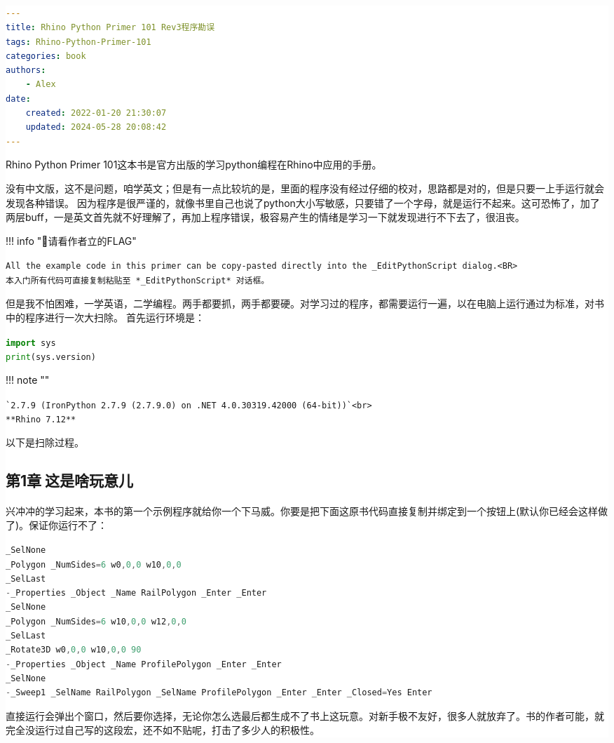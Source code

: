 ```yaml
---
title: Rhino Python Primer 101 Rev3程序勘误
tags: Rhino-Python-Primer-101
categories: book
authors:
    - Alex
date: 
    created: 2022-01-20 21:30:07
    updated: 2024-05-28 20:08:42
---
```

Rhino Python Primer 101这本书是官方出版的学习python编程在Rhino中应用的手册。

没有中文版，这不是问题，咱学英文；但是有一点比较坑的是，里面的程序没有经过仔细的校对，思路都是对的，但是只要一上手运行就会发现各种错误。
因为程序是很严谨的，就像书里自己也说了python大小写敏感，只要错了一个字母，就是运行不起来。这可恐怖了，加了两层buff，一是英文首先就不好理解了，再加上程序错误，极容易产生的情绪是学习一下就发现进行不下去了，很沮丧。

!!! info "🤳请看作者立的FLAG"
    
    All the example code in this primer can be copy-pasted directly into the _EditPythonScript dialog.<BR>
    本入门所有代码可直接复制粘贴至 *_EditPythonScript* 对话框。


但是我不怕困难，一学英语，二学编程。两手都要抓，两手都要硬。对学习过的程序，都需要运行一遍，以在电脑上运行通过为标准，对书中的程序进行一次大扫除。
首先运行环境是：
```python
import sys
print(sys.version)
```
!!! note ""
    
    `2.7.9 (IronPython 2.7.9 (2.7.9.0) on .NET 4.0.30319.42000 (64-bit))`<br>
    **Rhino 7.12**


以下是扫除过程。

## 第1章 这是啥玩意儿
兴冲冲的学习起来，本书的第一个示例程序就给你一个下马威。你要是把下面这原书代码直接复制并绑定到一个按钮上(默认你已经会这样做了)。保证你运行不了：
```java
_SelNone
_Polygon _NumSides=6 w0,0,0 w10,0,0
_SelLast
-_Properties _Object _Name RailPolygon _Enter _Enter
_SelNone
_Polygon _NumSides=6 w10,0,0 w12,0,0
_SelLast
_Rotate3D w0,0,0 w10,0,0 90
-_Properties _Object _Name ProfilePolygon _Enter _Enter
_SelNone
-_Sweep1 _SelName RailPolygon _SelName ProfilePolygon _Enter _Enter _Closed=Yes Enter
```
直接运行会弹出个窗口，然后要你选择，无论你怎么选最后都生成不了书上这玩意。对新手极不友好，很多人就放弃了。书的作者可能，就完全没运行过自己写的这段宏，还不如不贴呢，打击了多少人的积极性。

